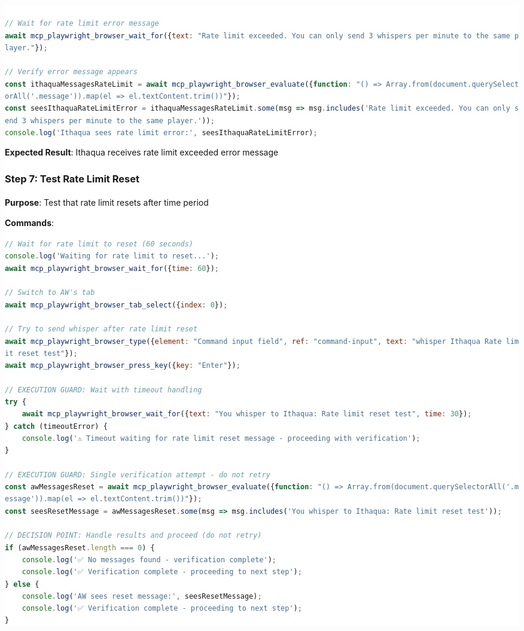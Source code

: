 ```javascript

// Wait for rate limit error message
await mcp_playwright_browser_wait_for({text: "Rate limit exceeded. You can only send 3 whispers per minute to the same player."});

// Verify error message appears
const ithaquaMessagesRateLimit = await mcp_playwright_browser_evaluate({function: "() => Array.from(document.querySelectorAll('.message')).map(el => el.textContent.trim())"});
const seesIthaquaRateLimitError = ithaquaMessagesRateLimit.some(msg => msg.includes('Rate limit exceeded. You can only send 3 whispers per minute to the same player.'));
console.log('Ithaqua sees rate limit error:', seesIthaquaRateLimitError);
```

**Expected Result**: Ithaqua receives rate limit exceeded error message

### Step 7: Test Rate Limit Reset

**Purpose**: Test that rate limit resets after time period

**Commands**:
```javascript
// Wait for rate limit to reset (60 seconds)
console.log('Waiting for rate limit to reset...');
await mcp_playwright_browser_wait_for({time: 60});

// Switch to AW's tab
await mcp_playwright_browser_tab_select({index: 0});

// Try to send whisper after rate limit reset
await mcp_playwright_browser_type({element: "Command input field", ref: "command-input", text: "whisper Ithaqua Rate limit reset test"});
await mcp_playwright_browser_press_key({key: "Enter"});

// EXECUTION GUARD: Wait with timeout handling
try {
    await mcp_playwright_browser_wait_for({text: "You whisper to Ithaqua: Rate limit reset test", time: 30});
} catch (timeoutError) {
    console.log('⚠️ Timeout waiting for rate limit reset message - proceeding with verification');
}

// EXECUTION GUARD: Single verification attempt - do not retry
const awMessagesReset = await mcp_playwright_browser_evaluate({function: "() => Array.from(document.querySelectorAll('.message')).map(el => el.textContent.trim())"});
const seesResetMessage = awMessagesReset.some(msg => msg.includes('You whisper to Ithaqua: Rate limit reset test'));

// DECISION POINT: Handle results and proceed (do not retry)
if (awMessagesReset.length === 0) {
    console.log('✅ No messages found - verification complete');
    console.log('✅ Verification complete - proceeding to next step');
} else {
    console.log('AW sees reset message:', seesResetMessage);
    console.log('✅ Verification complete - proceeding to next step');
}
```
